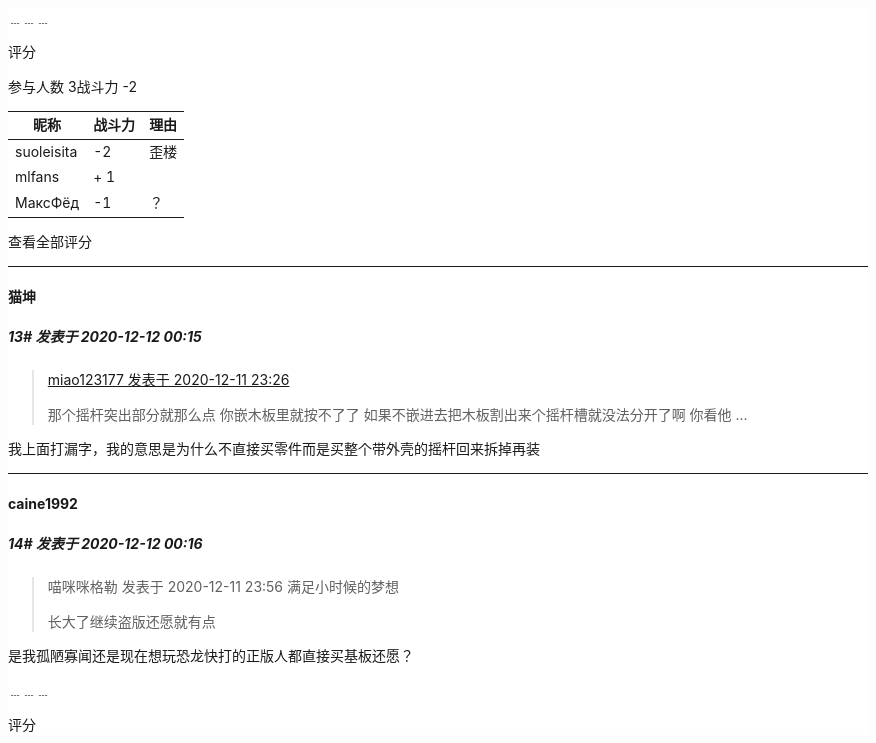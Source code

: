 

﹍﹍﹍

评分





 参与人数 3战斗力 -2

|昵称|战斗力|理由|
|----|---|---|
| suoleisita|-2|歪楼|
| mlfans| + 1||
| МаксФёд|-1|？|



查看全部评分






*****

####  猫坤  
##### 13#       发表于 2020-12-12 00:15



<blockquote><a href="httphttps://bbs.saraba1st.com/2b/forum.php?mod=redirect&amp;goto=findpost&amp;pid=49690803&amp;ptid=1977046" target="_blank">miao123177 发表于 2020-12-11 23:26</a>

那个摇杆突出部分就那么点 你嵌木板里就按不了了 如果不嵌进去把木板割出来个摇杆槽就没法分开了啊 你看他 ...</blockquote>
我上面打漏字，我的意思是为什么不直接买零件而是买整个带外壳的摇杆回来拆掉再装







*****

####  caine1992  
##### 14#       发表于 2020-12-12 00:16



<blockquote>喵咪咪格勒 发表于 2020-12-11 23:56
满足小时候的梦想  

长大了继续盗版还愿就有点</blockquote>
是我孤陋寡闻还是现在想玩恐龙快打的正版人都直接买基板还愿？



﹍﹍﹍

评分
